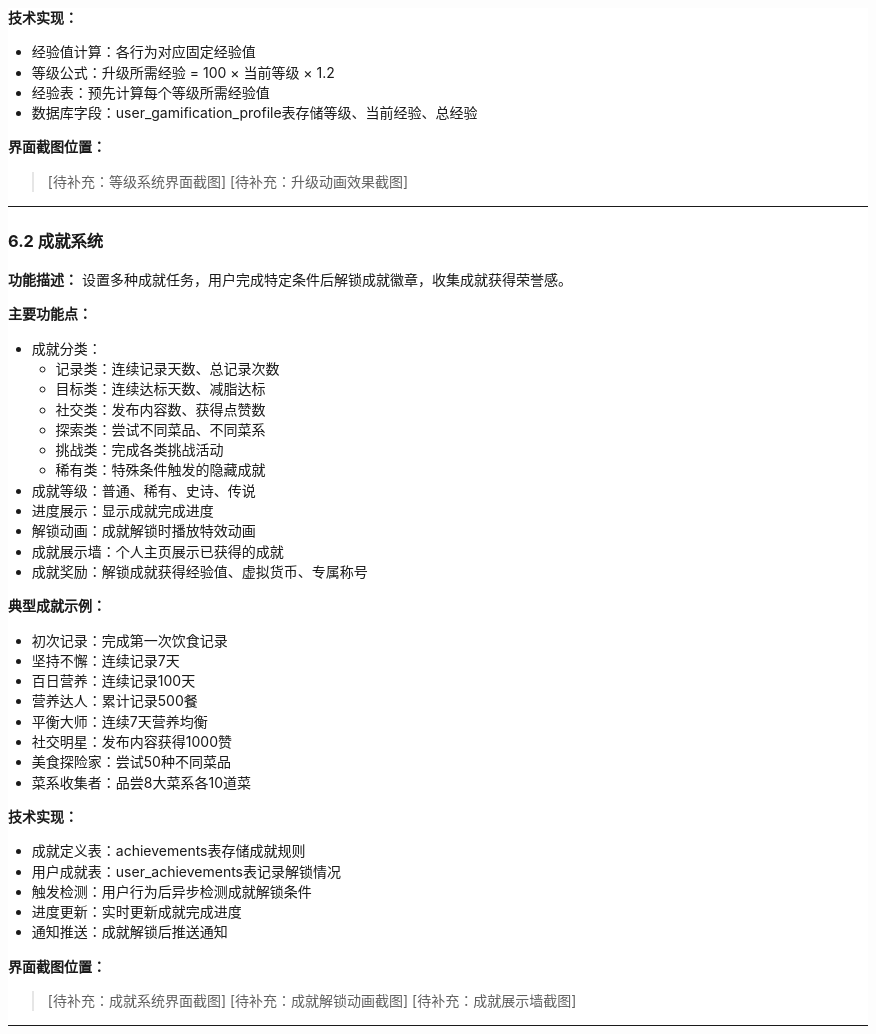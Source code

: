 **技术实现：**
- 经验值计算：各行为对应固定经验值
- 等级公式：升级所需经验 = 100 × 当前等级 × 1.2
- 经验表：预先计算每个等级所需经验值
- 数据库字段：user_gamification_profile表存储等级、当前经验、总经验

**界面截图位置：**
> [待补充：等级系统界面截图]
> [待补充：升级动画效果截图]

---

### 6.2 成就系统
**功能描述：**
设置多种成就任务，用户完成特定条件后解锁成就徽章，收集成就获得荣誉感。

**主要功能点：**
- 成就分类：
  - 记录类：连续记录天数、总记录次数
  - 目标类：连续达标天数、减脂达标
  - 社交类：发布内容数、获得点赞数
  - 探索类：尝试不同菜品、不同菜系
  - 挑战类：完成各类挑战活动
  - 稀有类：特殊条件触发的隐藏成就
- 成就等级：普通、稀有、史诗、传说
- 进度展示：显示成就完成进度
- 解锁动画：成就解锁时播放特效动画
- 成就展示墙：个人主页展示已获得的成就
- 成就奖励：解锁成就获得经验值、虚拟货币、专属称号

**典型成就示例：**
- 初次记录：完成第一次饮食记录
- 坚持不懈：连续记录7天
- 百日营养：连续记录100天
- 营养达人：累计记录500餐
- 平衡大师：连续7天营养均衡
- 社交明星：发布内容获得1000赞
- 美食探险家：尝试50种不同菜品
- 菜系收集者：品尝8大菜系各10道菜

**技术实现：**
- 成就定义表：achievements表存储成就规则
- 用户成就表：user_achievements表记录解锁情况
- 触发检测：用户行为后异步检测成就解锁条件
- 进度更新：实时更新成就完成进度
- 通知推送：成就解锁后推送通知

**界面截图位置：**
> [待补充：成就系统界面截图]
> [待补充：成就解锁动画截图]
> [待补充：成就展示墙截图]

---
